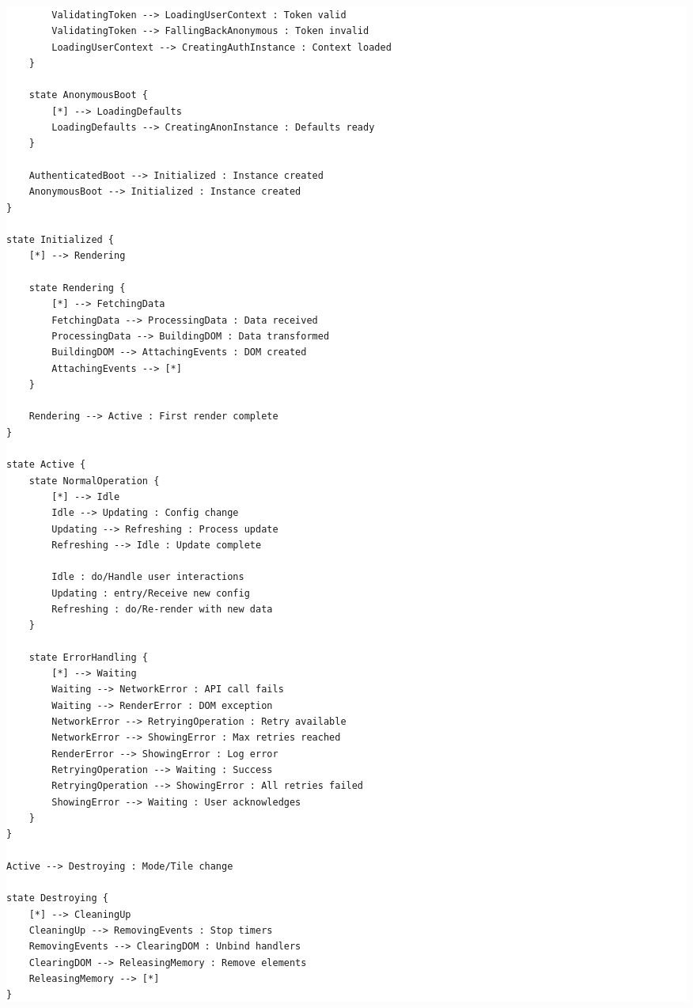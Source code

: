 ```plantuml
        ValidatingToken --> LoadingUserContext : Token valid
        ValidatingToken --> FallingBackAnonymous : Token invalid
        LoadingUserContext --> CreatingAuthInstance : Context loaded
    }
    
    state AnonymousBoot {
        [*] --> LoadingDefaults
        LoadingDefaults --> CreatingAnonInstance : Defaults ready
    }
    
    AuthenticatedBoot --> Initialized : Instance created
    AnonymousBoot --> Initialized : Instance created
}

state Initialized {
    [*] --> Rendering
    
    state Rendering {
        [*] --> FetchingData
        FetchingData --> ProcessingData : Data received
        ProcessingData --> BuildingDOM : Data transformed
        BuildingDOM --> AttachingEvents : DOM created
        AttachingEvents --> [*]
    }
    
    Rendering --> Active : First render complete
}

state Active {
    state NormalOperation {
        [*] --> Idle
        Idle --> Updating : Config change
        Updating --> Refreshing : Process update
        Refreshing --> Idle : Update complete
        
        Idle : do/Handle user interactions
        Updating : entry/Receive new config
        Refreshing : do/Re-render with new data
    }
    
    state ErrorHandling {
        [*] --> Waiting
        Waiting --> NetworkError : API call fails
        Waiting --> RenderError : DOM exception
        NetworkError --> RetryingOperation : Retry available
        NetworkError --> ShowingError : Max retries reached
        RenderError --> ShowingError : Log error
        RetryingOperation --> Waiting : Success
        RetryingOperation --> ShowingError : All retries failed
        ShowingError --> Waiting : User acknowledges
    }
}

Active --> Destroying : Mode/Tile change

state Destroying {
    [*] --> CleaningUp
    CleaningUp --> RemovingEvents : Stop timers
    RemovingEvents --> ClearingDOM : Unbind handlers
    ClearingDOM --> ReleasingMemory : Remove elements
    ReleasingMemory --> [*]
}

```